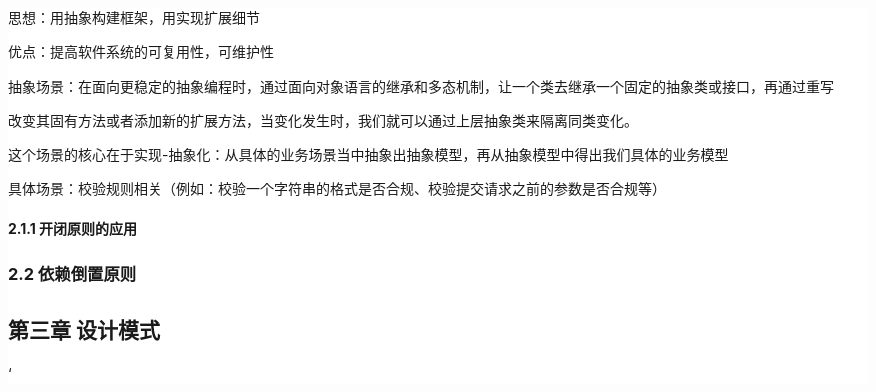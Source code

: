 思想：用抽象构建框架，用实现扩展细节

优点：提高软件系统的可复用性，可维护性

抽象场景：在面向更稳定的抽象编程时，通过面向对象语言的继承和多态机制，让一个类去继承一个固定的抽象类或接口，再通过重写

改变其固有方法或者添加新的扩展方法，当变化发生时，我们就可以通过上层抽象类来隔离同类变化。

这个场景的核心在于实现-抽象化：从具体的业务场景当中抽象出抽象模型，再从抽象模型中得出我们具体的业务模型

具体场景：校验规则相关（例如：校验一个字符串的格式是否合规、校验提交请求之前的参数是否合规等）

#### 2.1.1  开闭原则的应用

### 2.2 依赖倒置原则







## 第三章 设计模式

‘

